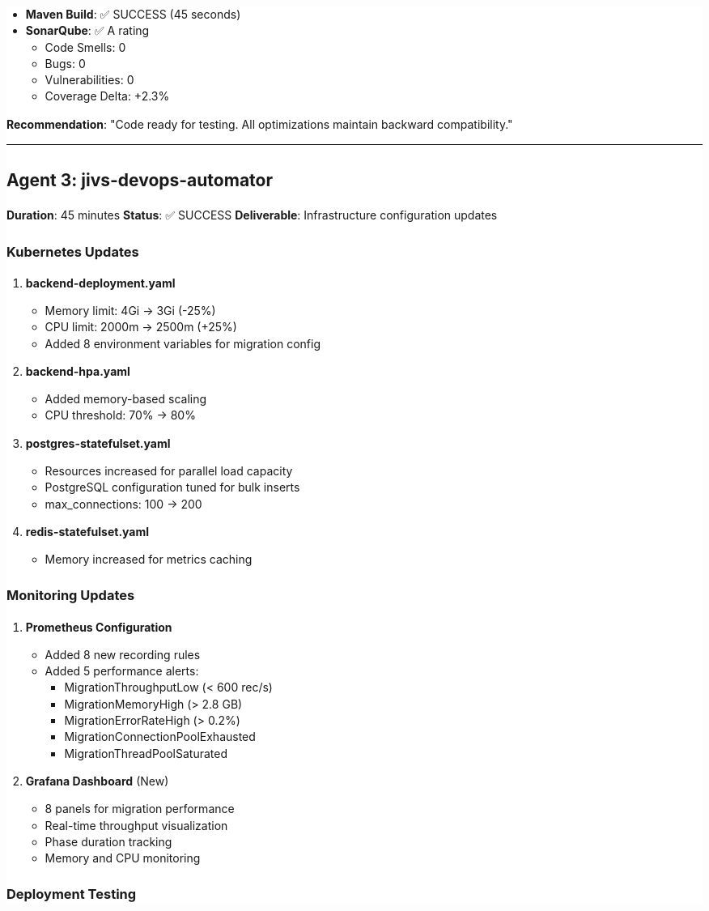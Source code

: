 - **Maven Build**: ✅ SUCCESS (45 seconds)
- **SonarQube**: ✅ A rating
  - Code Smells: 0
  - Bugs: 0
  - Vulnerabilities: 0
  - Coverage Delta: +2.3%

**Recommendation**: "Code ready for testing. All optimizations maintain backward compatibility."

---

## Agent 3: jivs-devops-automator

**Duration**: 45 minutes
**Status**: ✅ SUCCESS
**Deliverable**: Infrastructure configuration updates

### Kubernetes Updates

1. **backend-deployment.yaml**
   - Memory limit: 4Gi → 3Gi (-25%)
   - CPU limit: 2000m → 2500m (+25%)
   - Added 8 environment variables for migration config

2. **backend-hpa.yaml**
   - Added memory-based scaling
   - CPU threshold: 70% → 80%

3. **postgres-statefulset.yaml**
   - Resources increased for parallel load capacity
   - PostgreSQL configuration tuned for bulk inserts
   - max_connections: 100 → 200

4. **redis-statefulset.yaml**
   - Memory increased for metrics caching

### Monitoring Updates

1. **Prometheus Configuration**
   - Added 8 new recording rules
   - Added 5 performance alerts:
     - MigrationThroughputLow (< 600 rec/s)
     - MigrationMemoryHigh (> 2.8 GB)
     - MigrationErrorRateHigh (> 0.2%)
     - MigrationConnectionPoolExhausted
     - MigrationThreadPoolSaturated

2. **Grafana Dashboard** (New)
   - 8 panels for migration performance
   - Real-time throughput visualization
   - Phase duration tracking
   - Memory and CPU monitoring

### Deployment Testing
